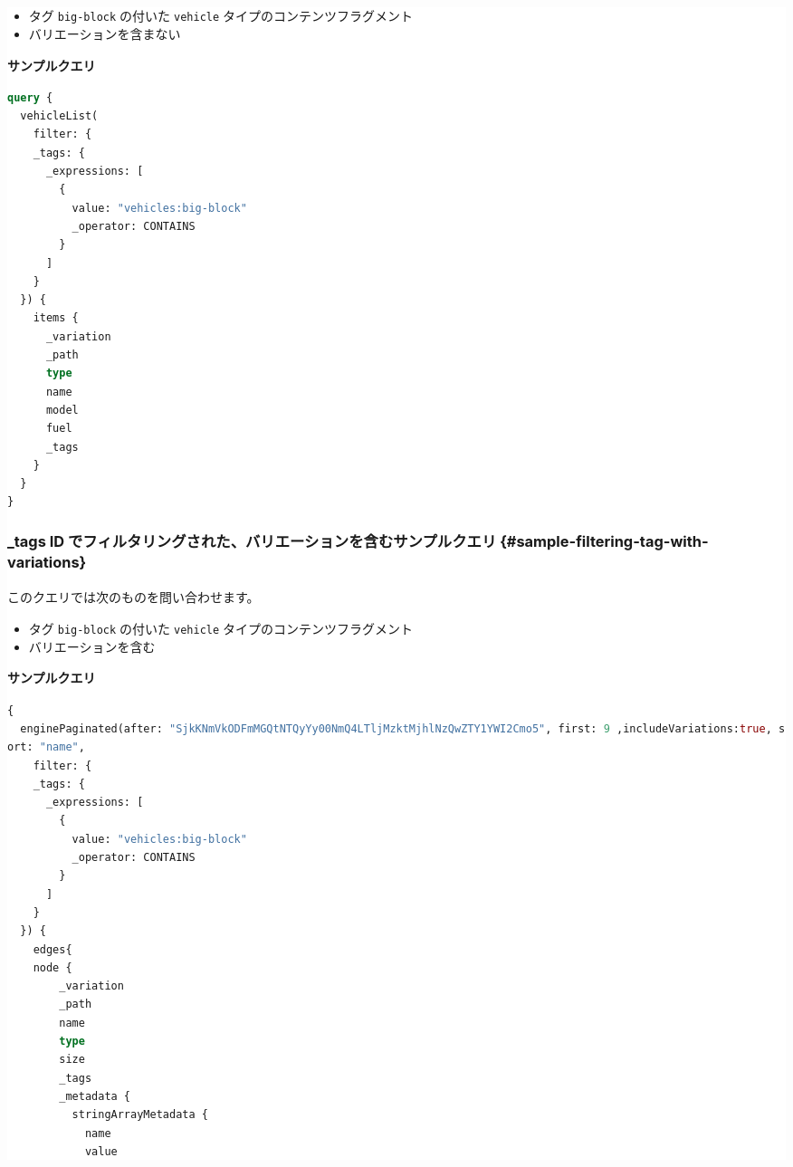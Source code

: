*  タグ `big-block` の付いた `vehicle` タイプのコンテンツフラグメント
* バリエーションを含まない

**サンプルクエリ**

```graphql
query {
  vehicleList(
    filter: {
    _tags: {
      _expressions: [
        {
          value: "vehicles:big-block"
          _operator: CONTAINS
        }
      ]
    }
  }) {
    items {
      _variation
      _path
      type
      name
      model
      fuel
      _tags
    }
  }
} 
```

### _tags ID でフィルタリングされた、バリエーションを含むサンプルクエリ {#sample-filtering-tag-with-variations}

このクエリでは次のものを問い合わせます。

* タグ `big-block` の付いた `vehicle` タイプのコンテンツフラグメント
* バリエーションを含む

**サンプルクエリ**

```graphql
{
  enginePaginated(after: "SjkKNmVkODFmMGQtNTQyYy00NmQ4LTljMzktMjhlNzQwZTY1YWI2Cmo5", first: 9 ,includeVariations:true, sort: "name",
    filter: {
    _tags: {
      _expressions: [
        {
          value: "vehicles:big-block"
          _operator: CONTAINS
        }
      ]
    }
  }) {
    edges{
    node {
        _variation
        _path
        name
        type
        size
        _tags
        _metadata {
          stringArrayMetadata {
            name
            value
```